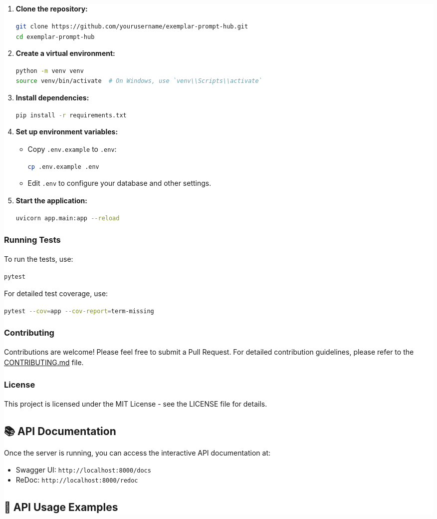 1. **Clone the repository:**
   ```bash
   git clone https://github.com/yourusername/exemplar-prompt-hub.git
   cd exemplar-prompt-hub
   ```

2. **Create a virtual environment:**
   ```bash
   python -m venv venv
   source venv/bin/activate  # On Windows, use `venv\\Scripts\\activate`
   ```

3. **Install dependencies:**
   ```bash
   pip install -r requirements.txt
   ```

4. **Set up environment variables:**
   - Copy `.env.example` to `.env`:
     ```bash
     cp .env.example .env
     ```
   - Edit `.env` to configure your database and other settings.

5. **Start the application:**
   ```bash
   uvicorn app.main:app --reload
   ```

### Running Tests
To run the tests, use:
```bash
pytest
```

For detailed test coverage, use:
```bash
pytest --cov=app --cov-report=term-missing
```

### Contributing
Contributions are welcome! Please feel free to submit a Pull Request. For detailed contribution guidelines, please refer to the [CONTRIBUTING.md](CONTRIBUTING.md) file.

### License
This project is licensed under the MIT License - see the LICENSE file for details.

## 📚 API Documentation

Once the server is running, you can access the interactive API documentation at:
- Swagger UI: `http://localhost:8000/docs`
- ReDoc: `http://localhost:8000/redoc`

## 🔄 API Usage Examples
